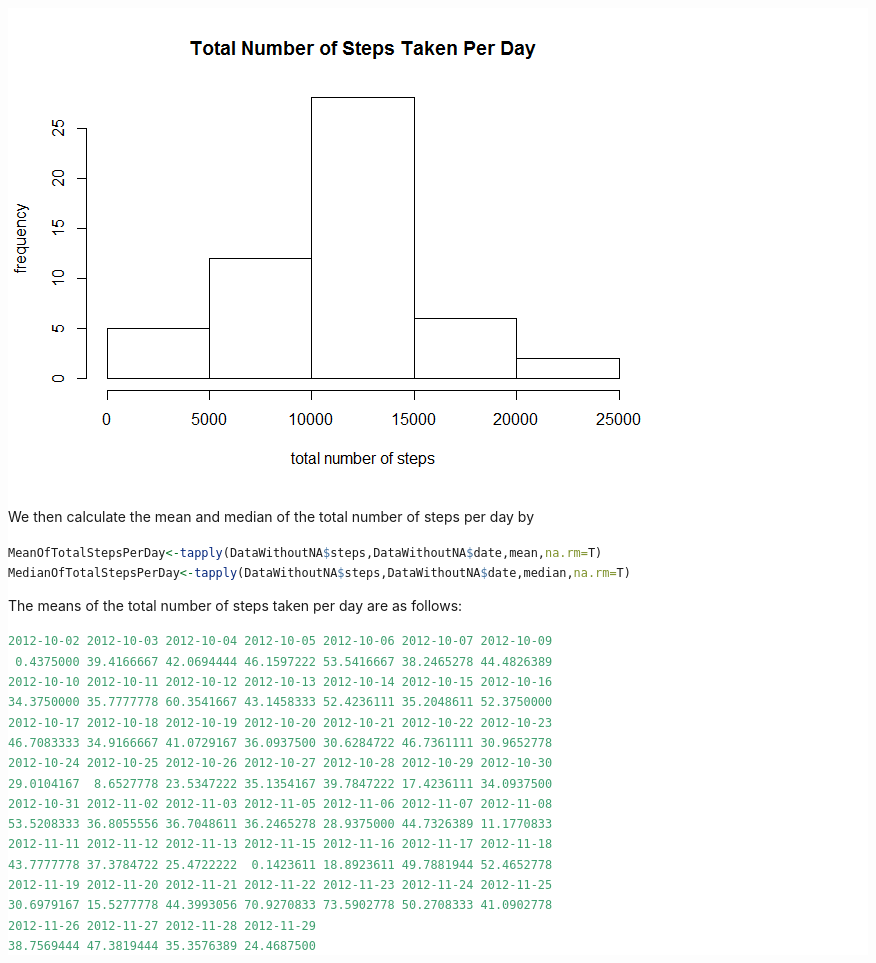 ![](./PA1_template_files/figure-html/unnamed-chunk-1-1.png) 

We then calculate the mean and median of the total number of steps per day by 

```R
MeanOfTotalStepsPerDay<-tapply(DataWithoutNA$steps,DataWithoutNA$date,mean,na.rm=T)
MedianOfTotalStepsPerDay<-tapply(DataWithoutNA$steps,DataWithoutNA$date,median,na.rm=T)
```

The means of the total number of steps taken per day are as follows:

```R
2012-10-02 2012-10-03 2012-10-04 2012-10-05 2012-10-06 2012-10-07 2012-10-09 
 0.4375000 39.4166667 42.0694444 46.1597222 53.5416667 38.2465278 44.4826389 
2012-10-10 2012-10-11 2012-10-12 2012-10-13 2012-10-14 2012-10-15 2012-10-16 
34.3750000 35.7777778 60.3541667 43.1458333 52.4236111 35.2048611 52.3750000 
2012-10-17 2012-10-18 2012-10-19 2012-10-20 2012-10-21 2012-10-22 2012-10-23 
46.7083333 34.9166667 41.0729167 36.0937500 30.6284722 46.7361111 30.9652778 
2012-10-24 2012-10-25 2012-10-26 2012-10-27 2012-10-28 2012-10-29 2012-10-30 
29.0104167  8.6527778 23.5347222 35.1354167 39.7847222 17.4236111 34.0937500 
2012-10-31 2012-11-02 2012-11-03 2012-11-05 2012-11-06 2012-11-07 2012-11-08 
53.5208333 36.8055556 36.7048611 36.2465278 28.9375000 44.7326389 11.1770833 
2012-11-11 2012-11-12 2012-11-13 2012-11-15 2012-11-16 2012-11-17 2012-11-18 
43.7777778 37.3784722 25.4722222  0.1423611 18.8923611 49.7881944 52.4652778 
2012-11-19 2012-11-20 2012-11-21 2012-11-22 2012-11-23 2012-11-24 2012-11-25 
30.6979167 15.5277778 44.3993056 70.9270833 73.5902778 50.2708333 41.0902778 
2012-11-26 2012-11-27 2012-11-28 2012-11-29 
38.7569444 47.3819444 35.3576389 24.4687500 
```
